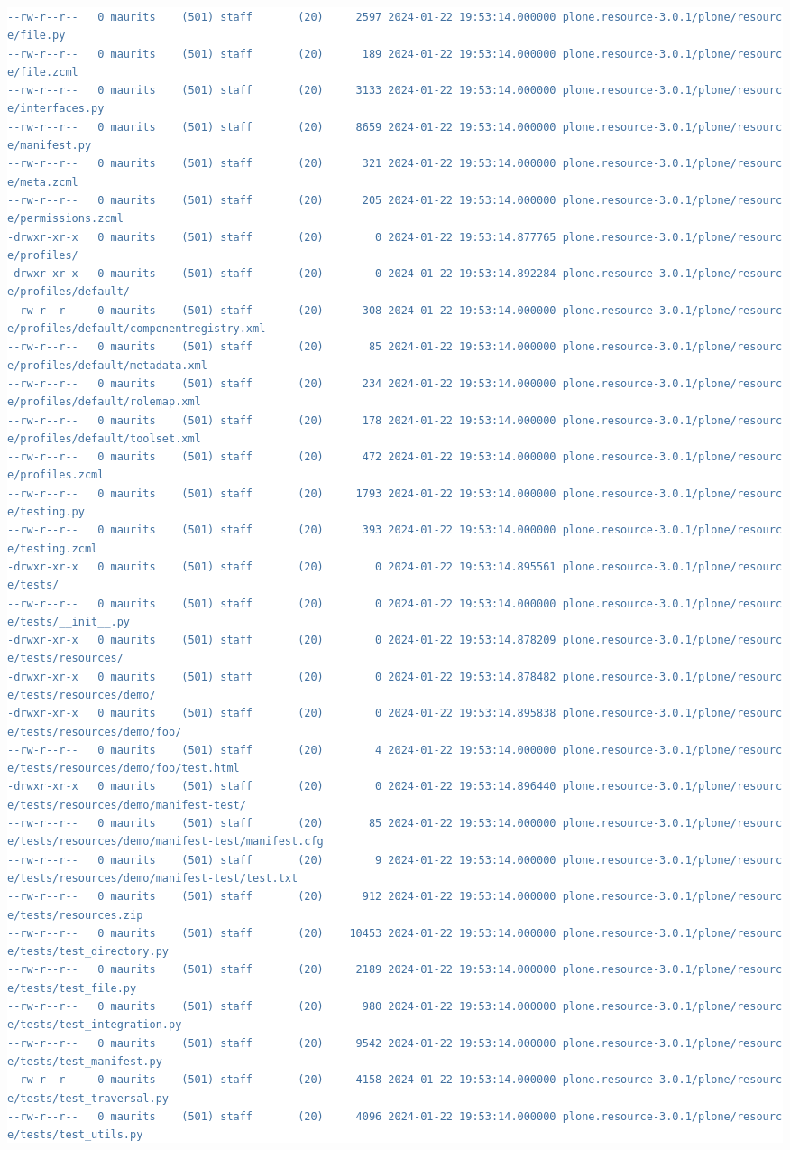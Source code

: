 ```diff
--rw-r--r--   0 maurits    (501) staff       (20)     2597 2024-01-22 19:53:14.000000 plone.resource-3.0.1/plone/resource/file.py
--rw-r--r--   0 maurits    (501) staff       (20)      189 2024-01-22 19:53:14.000000 plone.resource-3.0.1/plone/resource/file.zcml
--rw-r--r--   0 maurits    (501) staff       (20)     3133 2024-01-22 19:53:14.000000 plone.resource-3.0.1/plone/resource/interfaces.py
--rw-r--r--   0 maurits    (501) staff       (20)     8659 2024-01-22 19:53:14.000000 plone.resource-3.0.1/plone/resource/manifest.py
--rw-r--r--   0 maurits    (501) staff       (20)      321 2024-01-22 19:53:14.000000 plone.resource-3.0.1/plone/resource/meta.zcml
--rw-r--r--   0 maurits    (501) staff       (20)      205 2024-01-22 19:53:14.000000 plone.resource-3.0.1/plone/resource/permissions.zcml
-drwxr-xr-x   0 maurits    (501) staff       (20)        0 2024-01-22 19:53:14.877765 plone.resource-3.0.1/plone/resource/profiles/
-drwxr-xr-x   0 maurits    (501) staff       (20)        0 2024-01-22 19:53:14.892284 plone.resource-3.0.1/plone/resource/profiles/default/
--rw-r--r--   0 maurits    (501) staff       (20)      308 2024-01-22 19:53:14.000000 plone.resource-3.0.1/plone/resource/profiles/default/componentregistry.xml
--rw-r--r--   0 maurits    (501) staff       (20)       85 2024-01-22 19:53:14.000000 plone.resource-3.0.1/plone/resource/profiles/default/metadata.xml
--rw-r--r--   0 maurits    (501) staff       (20)      234 2024-01-22 19:53:14.000000 plone.resource-3.0.1/plone/resource/profiles/default/rolemap.xml
--rw-r--r--   0 maurits    (501) staff       (20)      178 2024-01-22 19:53:14.000000 plone.resource-3.0.1/plone/resource/profiles/default/toolset.xml
--rw-r--r--   0 maurits    (501) staff       (20)      472 2024-01-22 19:53:14.000000 plone.resource-3.0.1/plone/resource/profiles.zcml
--rw-r--r--   0 maurits    (501) staff       (20)     1793 2024-01-22 19:53:14.000000 plone.resource-3.0.1/plone/resource/testing.py
--rw-r--r--   0 maurits    (501) staff       (20)      393 2024-01-22 19:53:14.000000 plone.resource-3.0.1/plone/resource/testing.zcml
-drwxr-xr-x   0 maurits    (501) staff       (20)        0 2024-01-22 19:53:14.895561 plone.resource-3.0.1/plone/resource/tests/
--rw-r--r--   0 maurits    (501) staff       (20)        0 2024-01-22 19:53:14.000000 plone.resource-3.0.1/plone/resource/tests/__init__.py
-drwxr-xr-x   0 maurits    (501) staff       (20)        0 2024-01-22 19:53:14.878209 plone.resource-3.0.1/plone/resource/tests/resources/
-drwxr-xr-x   0 maurits    (501) staff       (20)        0 2024-01-22 19:53:14.878482 plone.resource-3.0.1/plone/resource/tests/resources/demo/
-drwxr-xr-x   0 maurits    (501) staff       (20)        0 2024-01-22 19:53:14.895838 plone.resource-3.0.1/plone/resource/tests/resources/demo/foo/
--rw-r--r--   0 maurits    (501) staff       (20)        4 2024-01-22 19:53:14.000000 plone.resource-3.0.1/plone/resource/tests/resources/demo/foo/test.html
-drwxr-xr-x   0 maurits    (501) staff       (20)        0 2024-01-22 19:53:14.896440 plone.resource-3.0.1/plone/resource/tests/resources/demo/manifest-test/
--rw-r--r--   0 maurits    (501) staff       (20)       85 2024-01-22 19:53:14.000000 plone.resource-3.0.1/plone/resource/tests/resources/demo/manifest-test/manifest.cfg
--rw-r--r--   0 maurits    (501) staff       (20)        9 2024-01-22 19:53:14.000000 plone.resource-3.0.1/plone/resource/tests/resources/demo/manifest-test/test.txt
--rw-r--r--   0 maurits    (501) staff       (20)      912 2024-01-22 19:53:14.000000 plone.resource-3.0.1/plone/resource/tests/resources.zip
--rw-r--r--   0 maurits    (501) staff       (20)    10453 2024-01-22 19:53:14.000000 plone.resource-3.0.1/plone/resource/tests/test_directory.py
--rw-r--r--   0 maurits    (501) staff       (20)     2189 2024-01-22 19:53:14.000000 plone.resource-3.0.1/plone/resource/tests/test_file.py
--rw-r--r--   0 maurits    (501) staff       (20)      980 2024-01-22 19:53:14.000000 plone.resource-3.0.1/plone/resource/tests/test_integration.py
--rw-r--r--   0 maurits    (501) staff       (20)     9542 2024-01-22 19:53:14.000000 plone.resource-3.0.1/plone/resource/tests/test_manifest.py
--rw-r--r--   0 maurits    (501) staff       (20)     4158 2024-01-22 19:53:14.000000 plone.resource-3.0.1/plone/resource/tests/test_traversal.py
--rw-r--r--   0 maurits    (501) staff       (20)     4096 2024-01-22 19:53:14.000000 plone.resource-3.0.1/plone/resource/tests/test_utils.py
```